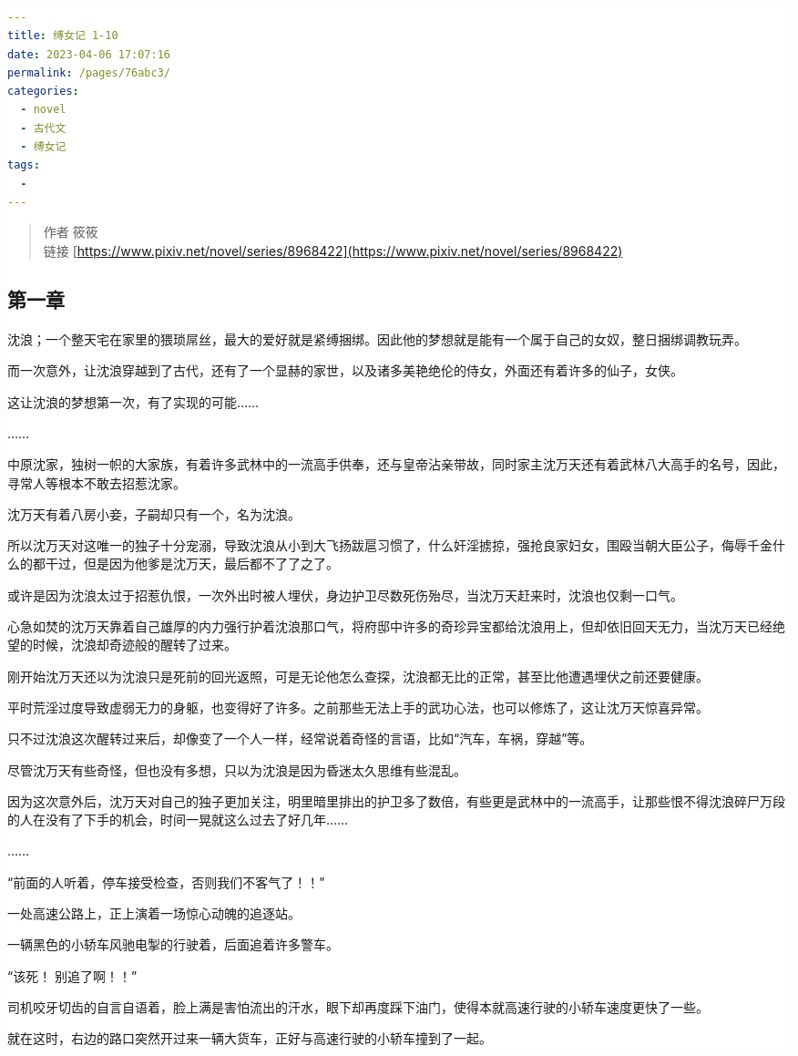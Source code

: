 ```yaml
---
title: 缚女记 1-10
date: 2023-04-06 17:07:16
permalink: /pages/76abc3/
categories:
  - novel
  - 古代文
  - 缚女记
tags:
  - 
---
```


> 作者 筱筱    
> 链接 [https://www.pixiv.net/novel/series/8968422](https://www.pixiv.net/novel/series/8968422)

## 第一章

沈浪；一个整天宅在家里的猥琐屌丝，最大的爱好就是紧缚捆绑。因此他的梦想就是能有一个属于自己的女奴，整日捆绑调教玩弄。

而一次意外，让沈浪穿越到了古代，还有了一个显赫的家世，以及诸多美艳绝伦的侍女，外面还有着许多的仙子，女侠。

这让沈浪的梦想第一次，有了实现的可能…… 

……

中原沈家，独树一帜的大家族，有着许多武林中的一流高手供奉，还与皇帝沾亲带故，同时家主沈万天还有着武林八大高手的名号，因此，寻常人等根本不敢去招惹沈家。

沈万天有着八房小妾，子嗣却只有一个，名为沈浪。

所以沈万天对这唯一的独子十分宠溺，导致沈浪从小到大飞扬跋扈习惯了，什么奸淫掳掠，强抢良家妇女，围殴当朝大臣公子，侮辱千金什么的都干过，但是因为他爹是沈万天，最后都不了了之了。

或许是因为沈浪太过于招惹仇恨，一次外出时被人埋伏，身边护卫尽数死伤殆尽，当沈万天赶来时，沈浪也仅剩一口气。

心急如焚的沈万天靠着自己雄厚的内力强行护着沈浪那口气，将府邸中许多的奇珍异宝都给沈浪用上，但却依旧回天无力，当沈万天已经绝望的时候，沈浪却奇迹般的醒转了过来。

刚开始沈万天还以为沈浪只是死前的回光返照，可是无论他怎么查探，沈浪都无比的正常，甚至比他遭遇埋伏之前还要健康。

平时荒淫过度导致虚弱无力的身躯，也变得好了许多。之前那些无法上手的武功心法，也可以修炼了，这让沈万天惊喜异常。

只不过沈浪这次醒转过来后，却像变了一个人一样，经常说着奇怪的言语，比如“汽车，车祸，穿越”等。

尽管沈万天有些奇怪，但也没有多想，只以为沈浪是因为昏迷太久思维有些混乱。

因为这次意外后，沈万天对自己的独子更加关注，明里暗里排出的护卫多了数倍，有些更是武林中的一流高手，让那些恨不得沈浪碎尸万段的人在没有了下手的机会，时间一晃就这么过去了好几年…… 

…… 

“前面的人听着，停车接受检查，否则我们不客气了！！”

一处高速公路上，正上演着一场惊心动魄的追逐站。

一辆黑色的小轿车风驰电掣的行驶着，后面追着许多警车。

“该死！ 别追了啊！！”

司机咬牙切齿的自言自语着，脸上满是害怕流出的汗水，眼下却再度踩下油门，使得本就高速行驶的小轿车速度更快了一些。

就在这时，右边的路口突然开过来一辆大货车，正好与高速行驶的小轿车撞到了一起。
